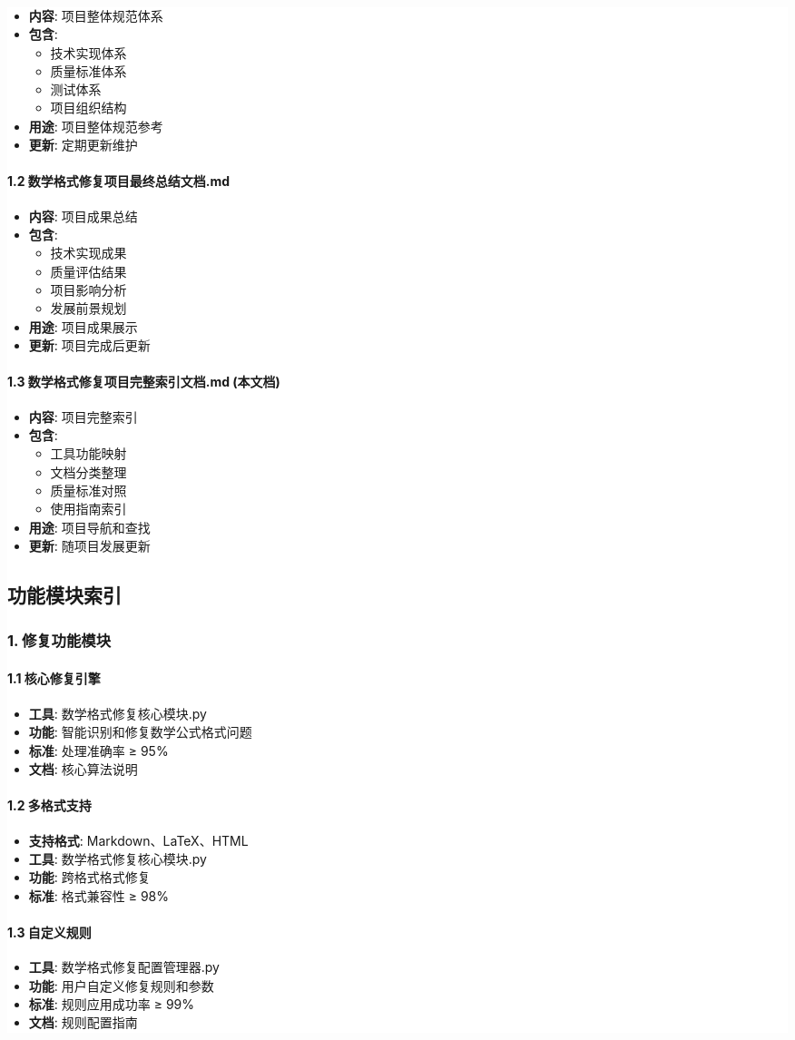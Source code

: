 - **内容**: 项目整体规范体系
- **包含**:
  - 技术实现体系
  - 质量标准体系
  - 测试体系
  - 项目组织结构
- **用途**: 项目整体规范参考
- **更新**: 定期更新维护

#### 1.2 数学格式修复项目最终总结文档.md

- **内容**: 项目成果总结
- **包含**:
  - 技术实现成果
  - 质量评估结果
  - 项目影响分析
  - 发展前景规划
- **用途**: 项目成果展示
- **更新**: 项目完成后更新

#### 1.3 数学格式修复项目完整索引文档.md (本文档)

- **内容**: 项目完整索引
- **包含**:
  - 工具功能映射
  - 文档分类整理
  - 质量标准对照
  - 使用指南索引
- **用途**: 项目导航和查找
- **更新**: 随项目发展更新

## 功能模块索引

### 1. 修复功能模块

#### 1.1 核心修复引擎

- **工具**: 数学格式修复核心模块.py
- **功能**: 智能识别和修复数学公式格式问题
- **标准**: 处理准确率 ≥ 95%
- **文档**: 核心算法说明

#### 1.2 多格式支持

- **支持格式**: Markdown、LaTeX、HTML
- **工具**: 数学格式修复核心模块.py
- **功能**: 跨格式格式修复
- **标准**: 格式兼容性 ≥ 98%

#### 1.3 自定义规则

- **工具**: 数学格式修复配置管理器.py
- **功能**: 用户自定义修复规则和参数
- **标准**: 规则应用成功率 ≥ 99%
- **文档**: 规则配置指南
